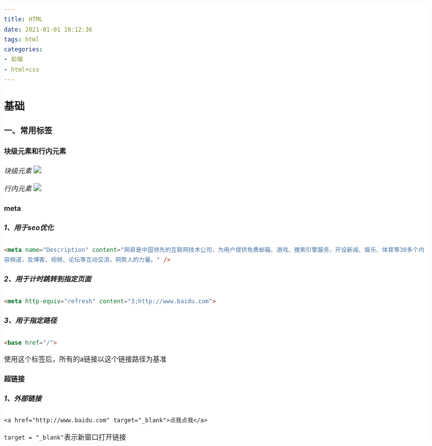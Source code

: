 ```yaml
---
title: HTML
date: 2021-01-01 10:12:36
tags: html
categories: 
- 前端
- html+css
---
```


## 基础


### 一、常用标签
#### 块级元素和行内元素

*块级元素*
![](https://blog-1257711631.cos.ap-nanjing.myqcloud.com/markdownpic/html.png)

*行内元素*
![](https://blog-1257711631.cos.ap-nanjing.myqcloud.com/markdownpic/%E8%A1%8C%E5%86%85%E5%85%83%E7%B4%A0.png)

#### meta

##### 1、用于seo优化

```html
<meta name="Description" content="网易是中国领先的互联网技术公司，为用户提供免费邮箱、游戏、搜索引擎服务，开设新闻、娱乐、体育等30多个内容频道，及博客、视频、论坛等互动交流，网聚人的力量。" />
```

##### 2、用于计时跳转到指定页面

```html
<meta http-equiv="refresh" content="3;http://www.baidu.com">
```

##### 3、用于指定路径

```html
<base href="/">
```
使用这个标签后，所有的a链接以这个链接路径为基准


#### 超链接

##### 1、外部链接

```
<a href="http://www.baidu.com" target="_blank">点我点我</a>
```
`target = "_blank"`表示新窗口打开链接
